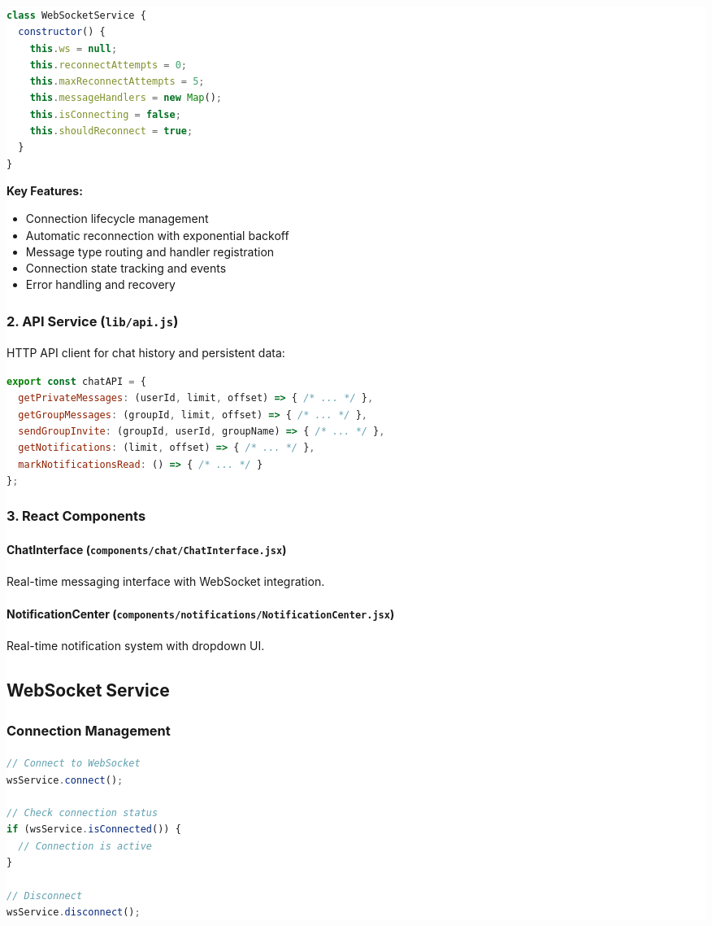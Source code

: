 ```javascript
class WebSocketService {
  constructor() {
    this.ws = null;
    this.reconnectAttempts = 0;
    this.maxReconnectAttempts = 5;
    this.messageHandlers = new Map();
    this.isConnecting = false;
    this.shouldReconnect = true;
  }
}
```

**Key Features:**
- Connection lifecycle management
- Automatic reconnection with exponential backoff
- Message type routing and handler registration
- Connection state tracking and events
- Error handling and recovery

### 2. API Service (`lib/api.js`)

HTTP API client for chat history and persistent data:

```javascript
export const chatAPI = {
  getPrivateMessages: (userId, limit, offset) => { /* ... */ },
  getGroupMessages: (groupId, limit, offset) => { /* ... */ },
  sendGroupInvite: (groupId, userId, groupName) => { /* ... */ },
  getNotifications: (limit, offset) => { /* ... */ },
  markNotificationsRead: () => { /* ... */ }
};
```

### 3. React Components

#### ChatInterface (`components/chat/ChatInterface.jsx`)
Real-time messaging interface with WebSocket integration.

#### NotificationCenter (`components/notifications/NotificationCenter.jsx`)
Real-time notification system with dropdown UI.

## WebSocket Service

### Connection Management

```javascript
// Connect to WebSocket
wsService.connect();

// Check connection status
if (wsService.isConnected()) {
  // Connection is active
}

// Disconnect
wsService.disconnect();
```
